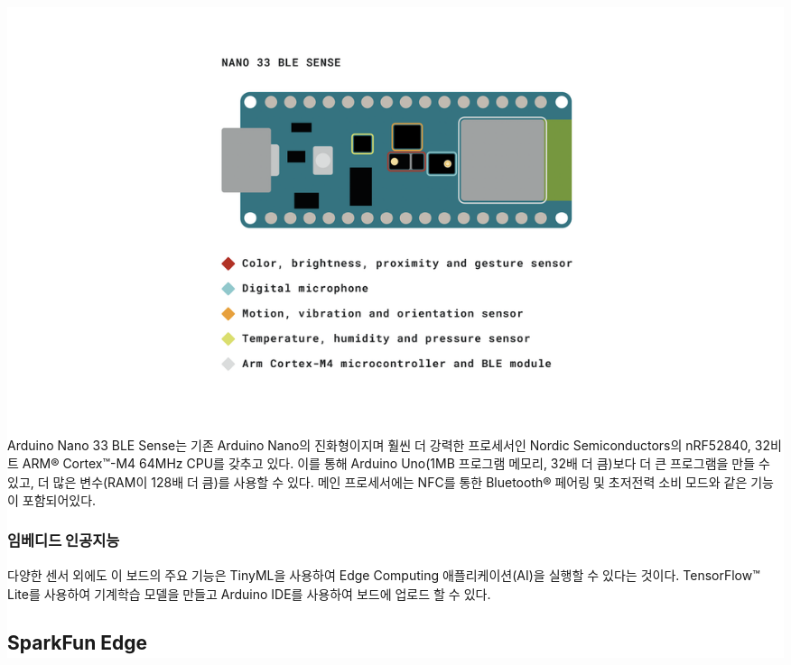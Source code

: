 ![Fig. 4](/assets/img/posts/2021-06-23-Projects_AI_TensorFlow-Lite-for-Microcontrollers-2-사전준비/fig_4.png)

Arduino Nano 33 BLE Sense는 기존 Arduino Nano의 진화형이지며 훨씬 더 강력한 프로세서인 Nordic Semiconductors의 nRF52840, 32비트 ARM® Cortex™-M4 64MHz CPU를 갖추고 있다. 이를 통해 Arduino Uno(1MB 프로그램 메모리, 32배 더 큼)보다 더 큰 프로그램을 만들 수 있고, 더 많은 변수(RAM이 128배 더 큼)를 사용할 수 있다. 메인 프로세서에는 NFC를 통한 Bluetooth® 페어링 및 초저전력 소비 모드와 같은 기능이 포함되어있다.

### **임베디드 인공지능**

다양한 센서 외에도 이 보드의 주요 기능은 TinyML을 사용하여 Edge Computing 애플리케이션(AI)을 실행할 수 있다는 것이다. TensorFlow™ Lite를 사용하여 기계학습 모델을 만들고 Arduino IDE를 사용하여 보드에 업로드 할 수 있다.

<iframe src="https://drive.google.com/file/d/1HsKeXlMDgnxOn5tw7IHY1zJWLWB4Hi1U/preview" width="100%" height="480" allow="autoplay"></iframe>

<iframe src="https://drive.google.com/file/d/1DPmqeKyZF0X8xYj3rleigkKQ4vBEFkUB/preview" width="100%" height="480" allow="autoplay"></iframe>

## **SparkFun Edge**
